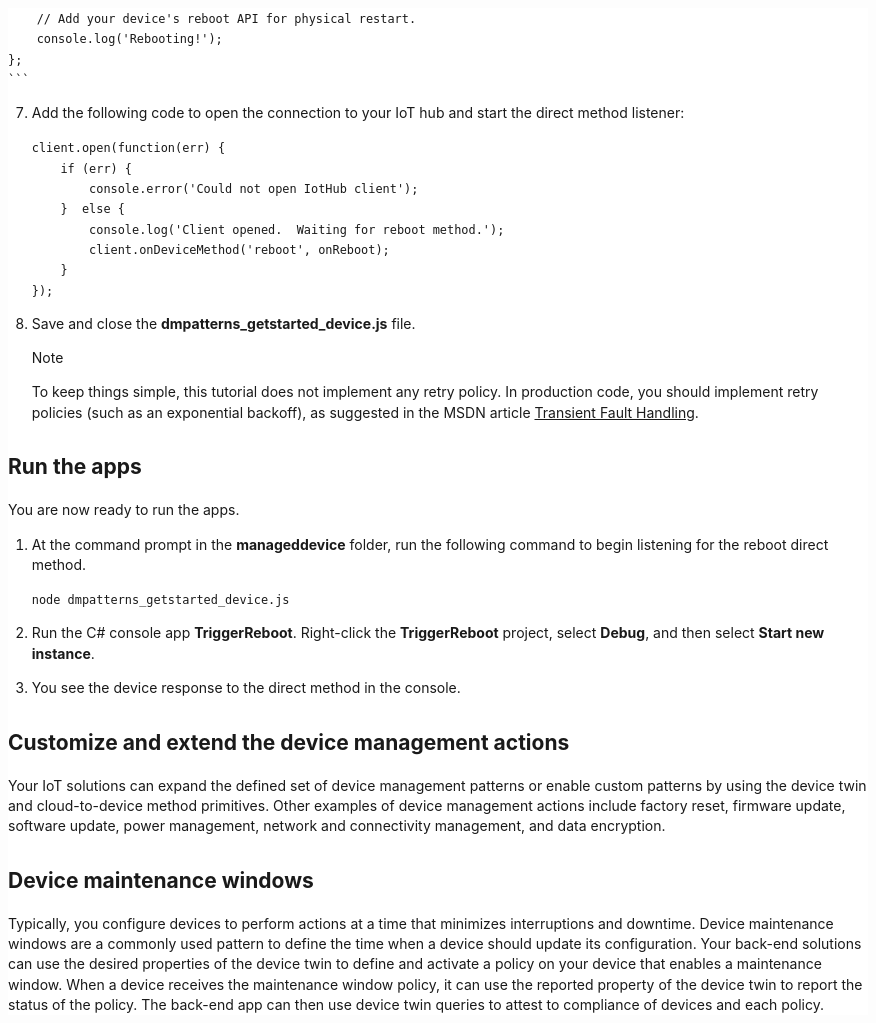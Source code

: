         // Add your device's reboot API for physical restart.
        console.log('Rebooting!');
    };
    ```
7. Add the following code to open the connection to your IoT hub and start the direct method listener:

    ```
    client.open(function(err) {
        if (err) {
            console.error('Could not open IotHub client');
        }  else {
            console.log('Client opened.  Waiting for reboot method.');
            client.onDeviceMethod('reboot', onReboot);
        }
    });
    ```
8. Save and close the **dmpatterns_getstarted_device.js** file.

   >[!NOTE]
   > To keep things simple, this tutorial does not implement any retry policy. In production code, you should implement retry policies (such as an exponential backoff), as suggested in the MSDN article [Transient Fault Handling][lnk-transient-faults].

## Run the apps
You are now ready to run the apps.

1. At the command prompt in the **manageddevice** folder, run the following command to begin listening for the reboot direct method.

    ```
    node dmpatterns_getstarted_device.js
    ```
2. Run the C# console app **TriggerReboot**. Right-click the **TriggerReboot** project, select **Debug**, and then select **Start new instance**.

3. You see the device response to the direct method in the console.

## Customize and extend the device management actions
Your IoT solutions can expand the defined set of device management patterns or enable custom patterns by using the device twin and cloud-to-device method primitives. Other examples of device management actions include factory reset, firmware update, software update, power management, network and connectivity management, and data encryption.

## Device maintenance windows
Typically, you configure devices to perform actions at a time that minimizes interruptions and downtime.  Device maintenance windows are a commonly used pattern to define the time when a device should update its configuration. Your back-end solutions can use the desired properties of the device twin to define and activate a policy on your device that enables a maintenance window. When a device receives the maintenance window policy, it can use the reported property of the device twin to report the status of the policy. The back-end app can then use device twin queries to attest to compliance of devices and each policy.


[img-output]: ./media/iot-hub-get-started-with-dm/image6.png
[img-dm-ui]: ./media/iot-hub-get-started-with-dm/dmui.png
[img-servicenuget]: ./media/iot-hub-csharp-node-device-management-get-started/servicesdknuget.png
[img-createapp]: ./media/iot-hub-csharp-node-device-management-get-started/createnetapp.png
[lnk-dev-setup]: https://github.com/Azure/azure-iot-sdk-node/blob/master/doc/node-devbox-setup.md
[lnk-free-trial]: https://www.azure.cn/pricing/1rmb-trial/
[lnk-fwupdate]: ./iot-hub-node-node-firmware-update.md
[Azure portal]: https://portal.azure.cn/
[Using resource groups to manage your Azure resources]: ../resource-group-portal.md
[lnk-dm-github]: https://github.com/Azure/azure-iot-device-management
[lnk-tutorial-jobs]: ./iot-hub-node-node-schedule-jobs.md
[lnk-gateway-SDK]: ./iot-hub-linux-gateway-sdk-get-started.md
[lnk-devtwin]: ./iot-hub-devguide-device-twins.md
[lnk-c2dmethod]: ./iot-hub-devguide-direct-methods.md
[lnk-transient-faults]: https://msdn.microsoft.com/zh-cn/library/hh680901(v=pandp.50).aspx
[lnk-nuget-service-sdk]: https://www.nuget.org/packages/Microsoft.Azure.Devices/